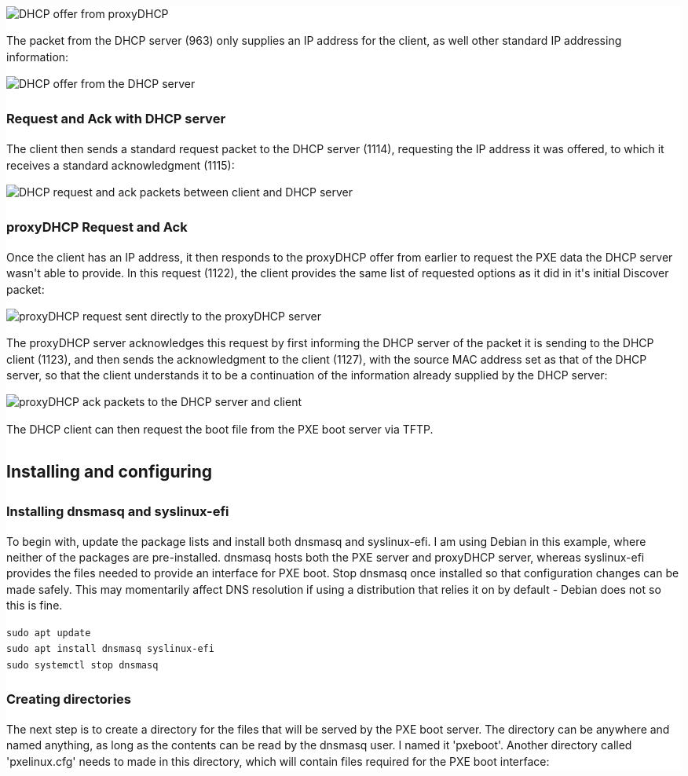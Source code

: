 ![DHCP offer from proxyDHCP]({{site.baseurl}}/assets/img/pxe-server/proxy_offer.png)

The packet from the DHCP server (963) only supplies an IP address for the client, as well other standard IP addressing information:

![DHCP offer from the DHCP server]({{site.baseurl}}/assets/img/pxe-server/dhcp_offer.png)

### Request and Ack with DHCP server

The client then sends a standard request packet to the DHCP server (1114), requesting the IP address it was offered, to which it receives a standard acknowledgment (1115):

![DHCP request and ack packets between client and DHCP server]({{site.baseurl}}/assets/img/pxe-server/client_dhcp_server_request_and_ack.png)

### proxyDHCP Request and Ack

Once the client has an IP address, it then responds to the proxyDHCP offer from earlier to request the PXE data the DHCP server wasn't able to provide. In this request (1122), the client provides the same list of requested options as it did in it's initial Discover packet:

![proxyDHCP request sent directly to the proxyDHCP server]({{site.baseurl}}/assets/img/pxe-server/proxy_request.png)

The proxyDHCP server acknowledges this request by first informing the DHCP server of the packet it is sending to the DHCP client (1123), and then sends the acknowledgment to the client (1127), with the source MAC address set as that of the DHCP server, so that the client understands it to be a continuation of the information already supplied by the DHCP server:

![proxyDHCP ack packets to the DHCP server and client]({{site.baseurl}}/assets/img/pxe-server/proxy_acks.png)

The DHCP client can then request the boot file from the PXE boot server via TFTP.

## Installing and configuring

### Installing dnsmasq and syslinux-efi

To begin with, update the package lists and install both dnsmasq and syslinux-efi. I am using Debian in this example, where neither of the packages are pre-installed. dnsmasq hosts both the PXE server and proxyDHCP server, whereas syslinux-efi provides the files needed to provide an interface for PXE boot. Stop dnsmasq once installed so that configuration changes can be made safely. This may momentarily affect DNS resolution if using a distribution that relies it on by default - Debian does not so this is fine.

```
sudo apt update
sudo apt install dnsmasq syslinux-efi
sudo systemctl stop dnsmasq
```

### Creating directories

The next step is to create a directory for the files that will be served by the PXE boot server. The directory can be anywhere and named anything, as long as the contents can be read by the dnsmasq user. I named it 'pxeboot'. Another directory called 'pxelinux.cfg' needs to made in this directory, which will contain files required for the PXE boot interface:
